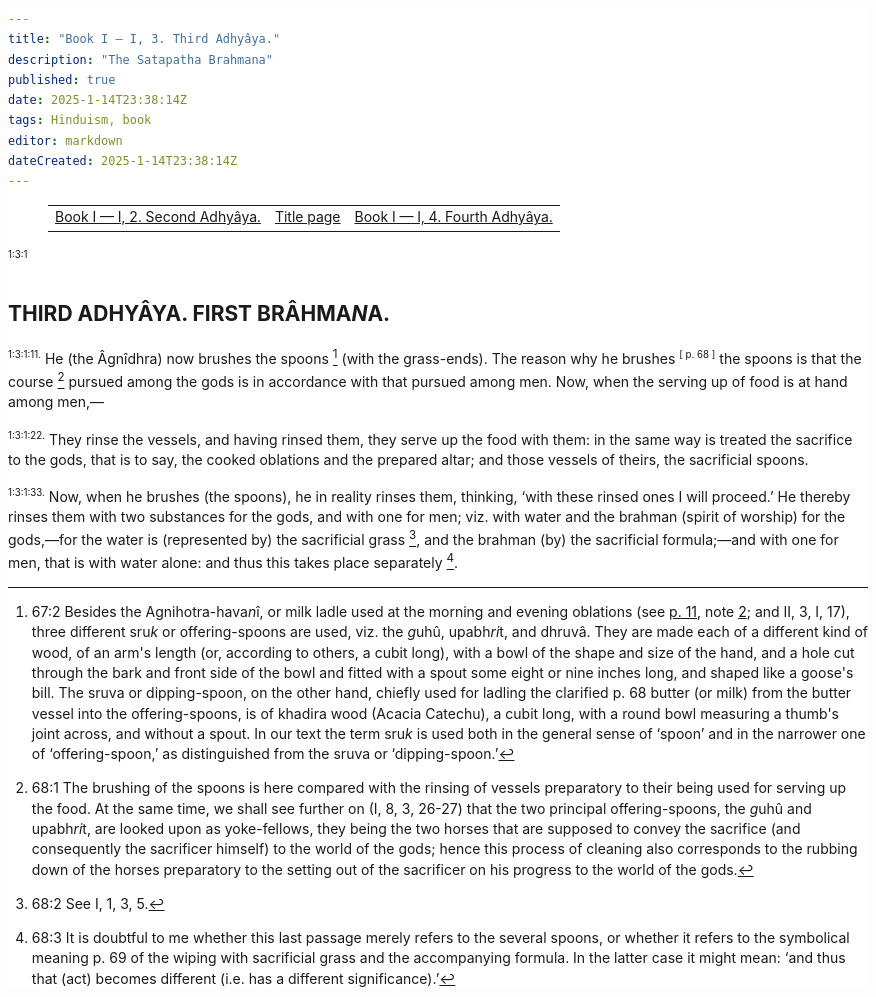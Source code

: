 ```yaml
---
title: "Book I — I, 3. Third Adhyâya."
description: "The Satapatha Brahmana"
published: true
date: 2025-1-14T23:38:14Z
tags: Hinduism, book
editor: markdown
dateCreated: 2025-1-14T23:38:14Z
---
```


<figure class="table chapter-navigator">
  <table>
    <tbody>
      <tr>
        <td>
        <a href="/en/book/Hinduism/The_Satapatha_Brahmana/Book_1_1_2">
          <span class="mdi mdi-arrow-left-drop-circle"></span><span class="pl-2">Book I — I, 2. Second Adhyâya.</span>
        </a>
        </td>
        <td>
        <a href="/en/book/Hinduism/The_Satapatha_Brahmana">
          <span class="mdi mdi-book-open-variant"></span><span class="pl-2">Title page</span>
        </a>
        </td>
        <td>
        <a href="/en/book/Hinduism/The_Satapatha_Brahmana/Book_1_1_4">
          <span class="pr-2">Book I — I, 4. Fourth Adhyâya.</span><span class="mdi mdi-arrow-right-drop-circle"></span>
        </a>
        </td>
      </tr>
    </tbody>
  </table>
</figure>

<span id="v1_3_1"><sup><small>1:3:1</small></sup></span>

## THIRD ADHYÂYA. FIRST BRÂHMA<i>N</i>A.

<span id="v1_3_1_11"><sup><small>1:3:1:11.</small></sup></span>  He (the Âgnîdhra) now brushes the spoons [^207] (with the grass-ends). The reason why he brushes <span id="p68"><sup><small>[ p. 68 ]</small></sup></span> the spoons is that the course [^208] pursued among the gods is in accordance with that pursued among men. Now, when the serving up of food is at hand among men,—

<span id="v1_3_1_22"><sup><small>1:3:1:22.</small></sup></span>  They rinse the vessels, and having rinsed them, they serve up the food with them: in the same way is treated the sacrifice to the gods, that is to say, the cooked oblations and the prepared altar; and those vessels of theirs, the sacrificial spoons.

<span id="v1_3_1_33"><sup><small>1:3:1:33.</small></sup></span>  Now, when he brushes (the spoons), he in reality rinses them, thinking, ‘with these rinsed ones I will proceed.’ He thereby rinses them with two substances for the gods, and with one for men; viz. with water and the brahman (spirit of worship) for the gods,—for the water is (represented by) the sacrificial grass [^209], and the brahman (by) the sacrificial formula;—and with one for men, that is with water alone: and thus this takes place separately [^210].


[^207]: 67:2 Besides the Agnihotra-hava<i>n</i>î, or milk ladle used at the morning and evening oblations (see [p. 11](../Book_1_1_1#p11), note [2](../Book_1_1_1#fn97); and II, 3, I, 17), three different sru<i>k</i> or offering-spoons are used, viz. the <i>g</i>uhû, upabh<i>ri</i>t, and dhruvâ. They are made each of a different kind of wood, of an arm's length (or, according to others, a cubit long), with a bowl of the shape and size of the hand, and a hole cut through the bark and front side of the bowl and fitted with a spout some eight or nine inches long, and shaped like a goose's bill. The sruva or dipping-spoon, on the other hand, chiefly used for ladling the clarified p. 68 butter (or milk) from the butter vessel into the offering-spoons, is of khadira wood (Acacia Catechu), a cubit long, with a round bowl measuring a thumb's joint across, and without a spout. In our text the term sru<i>k</i> is used both in the general sense of ‘spoon’ and in the narrower one of ‘offering-spoon,’ as distinguished from the sruva or ‘dipping-spoon.’
[^208]: 68:1 The brushing of the spoons is here compared with the rinsing of vessels preparatory to their being used for serving up the food. At the same time, we shall see further on (I, 8, 3, 26-27) that the two principal offering-spoons, the <i>g</i>uhû and upabh<i>ri</i>t, are looked upon as yoke-fellows, they being the two horses that are supposed to convey the sacrifice (and consequently the sacrificer himself) to the world of the gods; hence this process of cleaning also corresponds to the rubbing down of the horses preparatory to the setting out of the sacrificer on his progress to the world of the gods.
[^209]: 68:2 See I, 1, 3, 5.
[^210]: 68:3 It is doubtful to me whether this last passage merely refers to the several spoons, or whether it refers to the symbolical meaning p. 69 of the wiping with sacrificial grass and the accompanying formula. In the latter case it might mean: ‘and thus that (act) becomes different (i.e. has a different significance).’
[^211]: 69:1 Cf. I, 1, 2, 3, and note.
[^212]: 69:2 A-ni<i>s</i>ita, ‘not sharpened,’ from <i>s</i>â (<i>s</i>o), ‘to sharpen’ (thus also Mahîdh.). If, however, anuparata, ‘unceasing,’ in the text is intended by the author to explain ani<i>s</i>ita, he would seem to identify the root <i>s</i>â with sâ. (so), ‘to bring to an end, to finish.’ The spoon is sharpened by the wiping, cf. Taitt. Br. III, 3, 1, 1.
[^213]: 69:3 Vâ<i>g</i>edhyâyai, ‘for the lighting (brightening) of the sacrifice (by means of the butter which is poured into the fire), the sacrifice being the food of the gods,’ Mahîdh. The St. Petersburg Dictionary suggests vâ<i>g</i>etyâyai, ‘thee, the courser, I wipe for the race!’ Cf. [p. 68](#p68), note [^208].
[^214]: 69:4 The prâ<i>s</i>itrahara<i>n</i>a is a pan of khadira wood, either p. 70 square or round (? oval, of the shape of a cow's ear, Sây.; of the shape of a mirror, Katy.), used for holding the Brahman's portion (prâ<i>s</i>itra) of the sacrificial cake. According to Katy. II, 6, 49, the <i>s</i><i>ri</i>tâvadânam (cake-cutter) and (purodâ<i>s</i>a-)pâtrî (cake-dish) also have to be cleaned on this occasion.
[^215]: 70:1 While brushing the spoons he stands east of the Âhavanîya fire-house, looking toward east. The way of brushing, prescribed by the Black Ya<i>g</i>us (Taitt. Br. III, 3, I, 3-4; comm. on Taitt. S. I, 1, 10), seems to be more complicated.
[^216]: 70:2 Viz. the former (‘aratner uparibhâgasya lomâni’), according to Sâya<i>n</i>a, point in a forward direction (away from the body), and the latter (‘p<i>ri</i>sh<i>th</i>abhâgasya lomâni’) in a backward direction. The Taitt. Br. III, 3, 1, 4 has ‘on the elbow (aratnau) the hairs above (point) forward, those below backward,’ which Sâya<i>n</i>a (Taitt. S. I, 1, 1, 10) explains by ‘the short hairs above the wrist (? ma<i>n</i>ibandhâd ûrdhvam) are forward-pointed (prâṅmukha), but those below are backward-pointed (pratya<i>ñ</i><i>k</i>).’
[^217]: 70:3 That is to say, the heating of the spoons corresponds to the usual final rinsing of household vessels with water without touching them. Sâya<i>n</i>a.
[^218]: 71:1 The Black Ya<i>g</i>us (Taitt. Br. III, 3, 2, 1) prescribes that the grass-ends, after the brushing, should be thrown into the fire, and not on the heap of rubbish, as some do; or at all events they should not be thrown on the utkara, without their having been previously washed with water, as they would otherwise bring ill-luck to the cattle.
[^219]: 72:1 The mistress of the house is seated south-west of the Gârhapatya fire \[with bent (or raised) knees and her face turned towards north-east\]. The Âgnîdhra then girds her round the waist, outside the garment, with a triple cord of reed-grass (mu<i>ñ</i><i>g</i>a). Katy. II, 7, 1; and Sâya<i>n</i>a on our passage.
[^220]: 72:2 According to Taitt. Br. III, 3, 3, 2-3 the symbolical meaning of this act is, that it represents the vratopanayana, or initiation of the wife into the sacred rite. The girding of the wife would thus possess a significance similar to that of the ordinary upanayana, or investiture of the youth with the sacred cord.
[^221]: 72:3 The noose (pâ<i>s</i>a) is one of the chief attributes of God Varu<i>n</i>a, the symbol of his supreme power and his abhorrence of sin. Thus we read in Atharva-veda IV, 16, 4 seq.: ‘And if one were to flee far beyond the sky, one would not escape from king Varu<i>n</i>a. From heaven his spies issue forth to this (world), and with their thousand eyes survey the earth. King Varu<i>n</i>a sees all that happens between heaven and earth and beyond them: the very twinklings of the eyes of men are numbered by him. . . . May all those baleful nooses of thine, O Varu<i>n</i>a, that are thrown sevenfold and three-fold, p. 73 ensnare him who speaks untruth, and pass by him who speaks the truth!’
[^222]: 73:1 Taitt. Br. III, 3, 3, 4, on the contrary, prescribes a knot (granthi<i>m</i> grathnâti), as the symbol which is to secure all blessings for her.
[^223]: 73:2 He winds the cord round her waist from left to right (pradakshi<i>n</i>am), and having fixed the southern end by twice twisting round the northern one, he draws the southern end through the encircling cord upwards (so as to hang down, uparish<i>t</i>âl lambayet, Sâya<i>n</i>a. Katy. II, 7, 1, &c., Scholl.).
[^224]: 73:3 Veshya = vyâpaka, Mahîdh.; ‘perhaps a headband,’ St. Petersb. Dict. It is apparently an etymological play on the name of Vish<i>n</i>u (? the all-pervading sun). The formula, according to Mahîdhara, is addressed to the southern end of the cord which is drawn through the girdle (? the pervading ray of Vish<i>n</i>u).
[^225]: 73:4 Aditi is the earth and therefore the altar, which represents the earth: hence Aditi, in the shape of the altar, looks towards the east.
[^226]: 74:1 He takes the pot containing the clarified butter from the fire, with the text (Vâ<i>g</i>. S. I, 30): ‘For juice thee!’ \[see I, 2, 2, 6,\] puts it down on the ground before the sacrificer's wife and bids her look down on it. Katy. II, 7, 4.
[^227]: 74:2 Suhû<i>h</i>. The Kâ<i>n</i>va recension and Taitt. S. I, 1, 10, 3 have subhû<i>h</i>, ‘well-being, good,’ which reading seems also to be presupposed by our author's explanation ‘well (or good) for the gods.’ The Black Ya<i>g</i>us assigns this entire mantra to the Adhvaryu, when he has taken the butter from the Âhavanîya, and puts it down north of the altar. In other respects also it differs considerably from the order followed by our author.
[^228]: 75:1 According to the ritual of the Black Ya<i>g</i>us, the butter, after the sacrificer's wife has looked at it, is again heated on the Gârhapatya fire, in order to remove the impurity which has thereby been imparted to it.
[^229]: 75:2 The patnîsa<i>m</i>yâ<i>g</i>as are four oblations of butter to Soma, Tvash<i>t</i><i>ri</i>, the wives of the gods, and Agni G<i>ri</i>hapati respectively, made at the end of these sacrifices. See I, 9, 2, 1. It would seem that, according to the ritual of the Black Ya<i>g</i>us, the butter is not put on the altar, but on a line drawn with the wooden sword north of the altar. See [p. 74](#p74), note [^227].
[^230]: 76:1 Avasabhâ<i>h</i> karoti—avagata<i>g</i>anasamûhâ<i>h</i> karoti, Sây.; the gods are supposed to be assembled around the altar (cf. I, 3, 3, 8): hence by placing the butter, from which the oblations to the wives of the gods are to be made, within the altar, the Adhvaryu would separate the wives from their husbands.
[^231]: 76:2 I am not quite certain as to whether this last scornful remark is really to be assigned to Yâ<i>g</i><i>ñ</i>avalkya. The Kâ<i>n</i>va text has,—Yâ<i>g</i><i>ñ</i>avalkya, however, said, ‘Let him place it within the altar!’ thus he said. ‘Let it be so as it has been prescribed for the wife,’ thus (thinking) let him place it, whether or not she consort with other men.
[^232]: 76:3 Probably the same as ud-âna (breathing upwards or inspiration), which one of the strainers is said to represent in I, 1, 3, 2. See also I, 1, 3, 6; Taitt. Br. III, 3, 4, 4. The St. Petersburg Dictionary proposes the meaning ‘an implement for cleaning’ for utpavana in this passage.
[^233]: 77:1 A play on the word hitam, which means both ‘put, placed,’ and ‘beneficial, salutary.’
[^234]: 77:2 The Kâ<i>n</i>va text has as follows,—Here now some make the sacrificer eye it, arguing, ‘whatever blessing (resides therein) that he should himself pray for.’ Yâ<i>g</i><i>ñ</i>avalkya, however, said in reference to this point, ‘Why then does not he himself become Adhvaryu? and why does he not recite (the solemn prayers of the Hot<i>ri</i> priest), and that when they pray for higher blessing? Whatever blessing the priests invoke at the sacrifice, that they invoke for the sacrificer alone;’ thus he said. The Adhvaryu, therefore, should look down on it.
[^235]: 77:3 Teshâ<i>m</i> <i>s</i>âkhinâm atraivâveksha<i>n</i>a<i>m</i> ya<i>g</i>amânenaiva kartavyam iti kasmât kâra<i>n</i>ât <i>s</i>raddhâ <i>g</i>âtâ, evam ta<i>m</i> <i>s</i>raddhâm prahasya, Sây. The Kâ<i>n</i>va text omits this derisive remark.
[^236]: 78:1 The sacrifice is the representation of the sacrificer himself; and hence its dimensions are to be those of a man, viz. the altar (vedi) on its western side is to measure a fathom, or space between the extreme ends of the outstretched arms (? of the sacrificer), which is supposed to be equal to the size of a man; see I, 2, 5, 14. Originally these measurements were no doubt relative to the size of the sacrificer; but it is doubtful whether this was still the case at the time of our author.
[^237]: 78:2 For a description of these spoons, see [p. 67](../Book_1_1_2#p67), note [2](../Book_1_1_3#fn207). The <i>g</i>uhû is supposed to represent the right, and the upabh<i>ri</i>t the left arm, and the dhruvâ the trunk.
[^238]: 79:1 He takes butter in the <i>g</i>uhû and upabh<i>ri</i>t by four or eight ladlings with the dipping-spoon. As we learn further on, the quantity taken in the <i>g</i>uhû, by ladling four times, should exceed that in the upabh<i>ri</i>t, although the latter requires eight ladlings. Cf. Katy. II, 7, 13.
[^242]: 80:1 On the prayâ<i>g</i>as, or oblations of clarified butter introductory to, and the anuyâ<i>g</i>as, oblations of the same material made subsequently to, the chief sacrifice, see I, 5, 3, 1 seq., and I, 8, 2, 1 seq.
[^240]: 80:2 Repetition of one and the same sacrificial act on the same day is to be avoided, as far as possible. The repetition in the present case would consist in his announcing the butter-oblations to the several deities in the same way as he has done in regard to the rice-portions. See I, 1, 2, 17-18.
[^241]: 80:3 On the frequent symbolical employment of the metres in the ritual, as the embodiment of supreme harmony and the efficacy of prayer, see Weber, Ind. Stud. VIII, 8 seq. The three principal Vedic metres are the gâyatrî (three times eight syllables), the trish<i>t</i>ubh (four times eleven syllables), and the <i>g</i>agatî (four times twelve syllables); and three anuyâ<i>g</i>as there are at these sacrifices, viz. to the barhis or sacrificial grass, to Narâ<i>s</i>a<i>m</i>sa and Agni Svish<i>t</i>ak<i>ri</i>t respectively. In the present instance (see par. 16) the trish<i>t</i>ubh and <i>g</i>agatî metres are taken together as one, and as a fourth is added the anush<i>t</i>ubh (four times eight syllables).
[^243]: 82:1 Tasmâd uta râ<i>g</i>âpârâ<i>m</i> vi<i>s</i>am prâvasâyâpy ekave<i>s</i>manaiva (‘by one who has a single dwelling, i.e. by himself,’ Sâya<i>n</i>a) <i>g</i>inâti tvad yathâ tvat kâmayate tathâ sa<i>k</i>ate. The MS. of the Kâ<i>n</i>va text has: ‘Tasmât kshatriyo râ<i>g</i>otâpârâd vi<i>s</i>am prâvasâya <i>g</i>inâti tvad yathâ tva(t) kâmayate tat karoti.’
[^244]: 83:1 The fire-wood had been brought by the Âgnîdhra and laid down on the altar. The Adhvaryu now unties and sprinkles it. \[Before doing so he has, as usual, to ask and obtain the permission of the Brahman. The same is the case in regard to the barhis, but not in regard to the altar.\] Kâty. II, 7, 19.
[^245]: 84:1 ? Âkhare-sh<i>th</i>a; it probably has a double meaning in this place, viz. ‘that which dwells in a den (âkhara)’ and ‘that which has its place on the hearth (khara).’
[^246]: 84:2 ‘At the beginning of the sacrifice the Adhvaryu makes of the load of Darbha or sacred grass, which has been brought to the sacrificial compound, seven mush<i>t</i>is or bunches, each of which is tied together with a stalk of grass, just as the Baresma (Barsom) of the Parsis. The several names of these seven bunches are, 1. Va<i>g</i>amânamush<i>t</i>i, the bunch kept by the sacrificer himself in his hand as long as the sacrifice lasts. 2. Three bunches from the Barhis, or the covering of the Vedi on which the sacrificial vessels are put. These are unloosened and spread all over the Vedi. 3. Prastara. This bunch, which must remain tied, is put over the Darbha of the Vedi. 4. Paribho<i>g</i>anî. From this bunch the Adhvaryu takes a handful out for each priest, and the sacrificer and his wife, which they then use for their seat. 5. The Veda. This bunch is made double in its first part; the latter part is cut off and has to remain on the Vedi; it is called parivâsana. The Veda itself is always wandering from one priest to the other, and is given to the sacrificer and his wife. It is handed over to the latter only when one of the priests makes her recite a mantra.’ Haug's translation of the Ait. Br. p. 79.
[^247]: 85:1 Because, according to Sâya<i>n</i>a, it lies on the front, or eastern side of the altar, near the Âhavanîya fire, and men also wear their topknot (in the form of a ball or lump) on the fore-part of their head. The prastara he hands to the Brahman-priest. Katy. II, 7, 22.
[^248]: 85:2 Prak<i>li</i>ptam; Sâya<i>n</i>a takes it in the sense of ‘a completely formed (child).’
[^249]: 86:1 ‘Around her on the south sit the gods and those man-gods (manushyadevâ<i>h</i>), the priests who have studied and teach revealed lore.’ Kâ<i>n</i>va recension.
[^250]: 86:2 Viz. in three layers, one beside the other, each consisting of one handful of grass. He first spreads a layer on the east side from the southern to the northern shoulder of the altar, with the tops of the blades turned towards the east; then a second one west of it, so as to cover the roots of the first with the tops of the second layer; and in the same way a third one on the west side of the altar. If he thinks fit, he may make more than three layers, but their number should be uneven. Kâty. II, 7, 22-26 (schol.).
[^251]: 86:3 That is to say, he is to begin on the west side, and in laying down the successive layers, he is to lift up (with a stick or some p. 87 other object) the heads of the preceding layer and push the roots of the succeeding one under them. Ib. 27 (schol.).
[^252]: 87:1 He takes one stick from the fuel and gets the fire ready (for the oblations, either by throwing the stick into it, or by stirring it with the stick). Ib. 29.
[^253]: 87:2 The Âhavanîya is at the foremost or eastern end of the sacrificial ground.
[^254]: 88:1 See I, 2, 3, 1.
[^255]: 88:2 The call ‘vasha<i>t</i>’ (or vausha<i>t</i>), apparently signifying ‘may he (Agni) carry it (the oblation) up!’ (from vah, to bear, carry), is pronounced by the Hot<i>ri</i> at the end of the yâgyâs or offering prayers (see note on I, 5, 1, 16). Professor Weber has somewhere proposed to derive it from vaksh, to grow, increase, hence ‘may it prosper, or agree, with you!’ Different, but quite fanciful, interpretations of vasha<i>t</i> are given <i>S</i>at. Br. I, 5, 2, 18; Ait. Br. 3, 6. As to the awful solemnity of this formula, and the danger arising from a careless use of it, see Ait. Br. 3, 8, on which Haug remarks, ‘Up to the present day the Shrotriyas or sacrificial priests never dare to pronounce this formula save at the time of sacrificing. They say that if they would do so at any other time, they would be cursed by the gods.’
[^256]: 89:1 The Kâ<i>n</i>va text has as follows:—They said, ‘So be it! what shall fall outside the enclosure that shall be yours! and what they shall offer just upon you that shall sate you!’ for what they offer just upon them that does indeed sate them (enân); and what they offer up in the fire that is theirs (eshâm, ? the gods’); and what falls outside the enclosure by that he shall incur no guilt, &c.
[^257]: 90:1 The Brahman, or supreme spirit (? or, sacred writ), is more than once identified with the Palâ<i>s</i>a tree in the <i>S</i>atapatha Br., as in V, 2, 4, 18; VI, 6, 3, 7; XII, 7, 2, 15; and with the leaf of that tree (palâ<i>s</i>asya palâ<i>s</i>am) in II, 6, 2, 8. \[? Cf. Rig-veda X, 31, 7, ‘Which was the wood, which was the tree, out of which they fashioned heaven and earth?’ and Taitt. Br. II, 8, 9, 6, ‘Brahma was the wood, Brahma was that tree out of which they fashioned heaven and earth;’ also Ath.-veda X, 7, 38, ‘The gods form part of the divine essence (Skambha-Brahma) as branches of a tree.’\]
[^258]: 90:2 The genius Vi<i>s</i>vâvasu is already mentioned in Rig-veda X, 85, 21 seq., and X, 139, 4, where Grassmann identifies him with the rainbow (cf. Roth, Nirukta notes, p. 245). See also <i>S</i>at. Br. III, 2, 4, 2; XIV, 9, 4, 18.
[^259]: 91:1 According to Sâya<i>n</i>a, the two sticks or pieces of wood are put on the fire in a manner similar to that in which the two âghâras or sprinklings of clarified butter are made (see I, 4, 4-5); viz. the first in the direction north-west to south-east, and the second from south-west to north-east.
[^260]: 91:2 The gâyatrî is the first of the three principal metres, cf. [p. 80](../Book_1_1_3#p80), note [3](../Book_1_1_3#fn241). It consists of three octo-syllabic pâdas, of which Rig-veda I, 164, 25 says,—‘The gâyatra, they say, has three flames (or firebrands, samidh): therefore it excelled in grandeur and power.’
[^261]: 92:1 See I, 8, 2, 3.
[^262]: 92:2 Bâhû, ‘the two arms,’ is apparently taken here by our author both in its natural sense and as the arms of the bow or arch, formed by the eye-brows. The barhis, or grass covering of the altar, was, as we saw (I, 3, 3, 7), identified with the beard and other hair of the body.
[^263]: 93:1 Viz. the butter, which is the dear resort, or home, of the gods; see I, 3, 2, 17. Possibly, however, dhâman may here mean ‘dainty.’
[^264]: 95:1 The Adhvaryu, in the first place, prepares a seat for the Hot<i>ri</i>, either west of the altar or north of its left hip; and covers it with dry Ku<i>s</i>a grass. \[He then calls, ‘O Hot<i>ri</i>, come!’\] The Hot<i>ri</i>; having rinsed his mouth north-east of the Âhavanîya, with his face to the east, turns round from left to right and betakes himself to the sacrificial ground, always keeping his right foot before the left. He finally takes up his position so as to have the heel of the right foot in a line with the north hip of the altar, and the toes on the barhis; whilst he keeps the hands on a level with the heart, spread open and joined together, and looks towards the junction of the earth and sky. The Adhvaryu then takes a samidh (kindling-stick) and calls on him as above. The Hot<i>ri</i> now mutters the formulas ‘Adoration to the teacher! Adoration to the observer! Adoration to the promulgator!’ &c. (Â<i>s</i>v. <i>S</i>rautas I, 2, 1). The sacrificer then takes the wooden sword and says, ‘Recite for me, as it were, stretching along (i.e. continuously)!’ whereupon the Hot<i>ri</i>; having asked and received the permission of the Brahman, proceeds to recite the kindling verses. Kâty. III, 1, 1 seq.; Â<i>s</i>v. I, 1, 4 seq.
[^265]: 95:2 This does not take place until the pravara or invitation addressed to Agni, the Hot<i>ri</i> of the gods, to assist in calling the p. 96 gods to the sacrifice, cf. Sâya<i>n</i>a and <i>S</i>at. Br. I, 5, 1, 1 seq. According to some authorities, however, the choosing of the Hot<i>ri</i> seems to take place at this particular time, or even before, at the time of the agnyanvâdhâna; cf. Hillebrandt, p. 73.
[^266]: 96:1 The gâyatrî (though it is not the most frequent metre) is considered as the first, as it is the shortest, of Vedic metres. The hymns addressed to Agni are mostly in the gâyatrî metre.
[^267]: 96:2 The hymns celebrating the heroic deeds of Indra and his associates, the wind-gods, are almost entirely composed in the trish<i>t</i>ubh, the most frequent of Vedic metres.
[^268]: 96:3 The pa<i>ñ</i><i>k</i>ada<i>s</i>a-stoma, or form of recitation in fifteen verses at the Soma-sacrifice, is sacred to Indra (Nirukta 7, 10), the wielder of the thunderbolt.
[^269]: 97:1 Or, with his thumbs (aṅgush<i>th</i>âbhyâm). The Kâ<i>n</i>va text has ‘pâdyâbhyâm aṅgush<i>th</i>âbhyâm;’ but Kâty. III, 1, 7 has ‘aṅgush<i>th</i>âbhyâ<i>m</i> pâdyâbhyâ<i>m</i> vâ,’ which would seem to leave a choice between the thumbs and the great toes; the commentator, however, takes vâ in a restrictive sense. The sacrificer is to press down the earth with his great toes (or thumbs) each time when a kindling verse is recited.
[^270]: 97:2 The gâyatrî verse consists of three times eight syllables, and 24 × 15 = 360. In the place of the last sâmidhenî (called paridhânîyâ), however, the Vâsish<i>th</i>as have a trish<i>t</i>ubh stanza (4 × 11 syllables), so that the above computation of syllables does not hold good in their case. One might be inclined to infer from this that the trish<i>t</i>ubh was the more original, a gâyatrî being substituted later to yield the above symbolical number of syllables. Cf. Taitt. S. II, 5, 7 seq.; Taitt. Br. III, 5, 3.
[^271]: 97:3 The kâmyesh<i>t</i>is, and ish<i>t</i>is generally, are performed with certain modifications, on the model of the new- and full-moon sacrifice, of which they are therefore said to be vik<i>ri</i>tis or modifications.
[^272]: 98:1 In other passages, and in later times generally, six seasons, comprising two months each, are counted, but the transitional season between winter and spring, <i>s</i>i<i>s</i>ira, is not unfrequently, as in our passage, combined with the winter season (hemanta), or partially with that and the spring (vasanta). On the identification of Pra<i>g</i>âpati with the year, cf. note on I, 2, 5, 12.
[^273]: 98:2 The condition of one who is gata<i>s</i>rî cannot be improved, but only impaired. The construction of this paragraph is somewhat doubtful to me. It runs thus: Tâ haitâ gata<i>s</i>rer evânubrûyâd ya i<i>k</i><i>kh</i>en na <i>s</i>reyânt syâm na pâpîyân iti yâd<i>ri</i><i>s</i>âya haiva sate ’nvâhus tâd<i>ri</i>n vâ haiva bhavati pâpîyân vâ yasyaiva<i>m</i> vidusha etâ p. 99 anvâhu<i>h</i> so eshâ mîmâ<i>m</i>saiva na tv evaitâ anû<i>k</i>yante. Sâya<i>n</i>a seems to take it thus:—‘He should recite them only for a gata<i>s</i>rî. A householder who desires neither an improvement nor a lowering of his position, is just such a one for whom the Hot<i>ri</i>s recite the sâmidhenîs in the appointed (niyatena) way. Further, for whomsoever, that thus knows the irregular (? aniyata, not regulated) way of recitation, they recite those twenty-one sâmidhenîs, he becomes either worse or better. What is set forth in the words from “A householder who desires neither an improvement” &c. is mere speculation; the recitation is not to be performed in this way.’ The corresponding paragraph of the Kâ<i>n</i>va recension is much briefer and clearer:—Tad etad gata<i>s</i>rîr eva kurvîta na ha <i>s</i>reyân na pâpîyân bhavati yasyaivam anvâhu<i>h</i> saishâ mîmâ<i>m</i>saiva na tv anû<i>k</i>yante, ‘only a gata<i>s</i>rî, however, should do this; for neither better nor worse becomes he for whom they recite thus. This is indeed speculation, but they (the twenty-one sâmidhenîs) are not recited.’
[^274]: 99:1 In the Taitt. S. II, 5, 10, the number of verses (effected by the repetition) is given as varying, according to the special object in view, between fifteen and forty-eight.
[^275]: 99:2 ? Or, it would be an act of neglect on his, the sacrificer's, part: by (the Hot<i>ri</i>) reciting without fetching breath, that act, that neglect would be avoided.